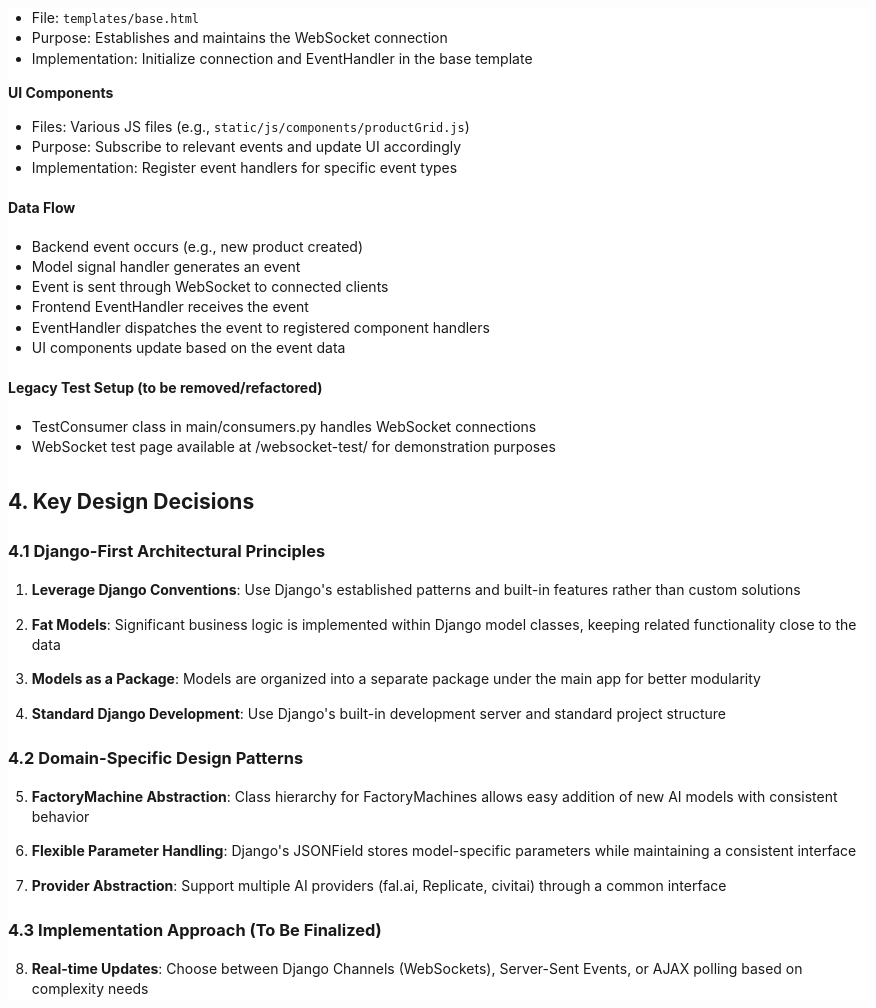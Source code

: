 - File: `templates/base.html`
- Purpose: Establishes and maintains the WebSocket connection
- Implementation: Initialize connection and EventHandler in the base template

**UI Components**

- Files: Various JS files (e.g., `static/js/components/productGrid.js`)
- Purpose: Subscribe to relevant events and update UI accordingly
- Implementation: Register event handlers for specific event types

#### Data Flow

- Backend event occurs (e.g., new product created)
- Model signal handler generates an event
- Event is sent through WebSocket to connected clients
- Frontend EventHandler receives the event
- EventHandler dispatches the event to registered component handlers
- UI components update based on the event data

#### Legacy Test Setup (to be removed/refactored)

- TestConsumer class in main/consumers.py handles WebSocket connections
- WebSocket test page available at /websocket-test/ for demonstration purposes

## 4. Key Design Decisions

### 4.1 Django-First Architectural Principles

1. **Leverage Django Conventions**: Use Django's established patterns and built-in features rather than custom solutions

2. **Fat Models**: Significant business logic is implemented within Django model classes, keeping related functionality close to the data

3. **Models as a Package**: Models are organized into a separate package under the main app for better modularity

4. **Standard Django Development**: Use Django's built-in development server and standard project structure

### 4.2 Domain-Specific Design Patterns

5. **FactoryMachine Abstraction**: Class hierarchy for FactoryMachines allows easy addition of new AI models with consistent behavior

6. **Flexible Parameter Handling**: Django's JSONField stores model-specific parameters while maintaining a consistent interface

7. **Provider Abstraction**: Support multiple AI providers (fal.ai, Replicate, civitai) through a common interface

### 4.3 Implementation Approach (To Be Finalized)

8. **Real-time Updates**: Choose between Django Channels (WebSockets), Server-Sent Events, or AJAX polling based on complexity needs
